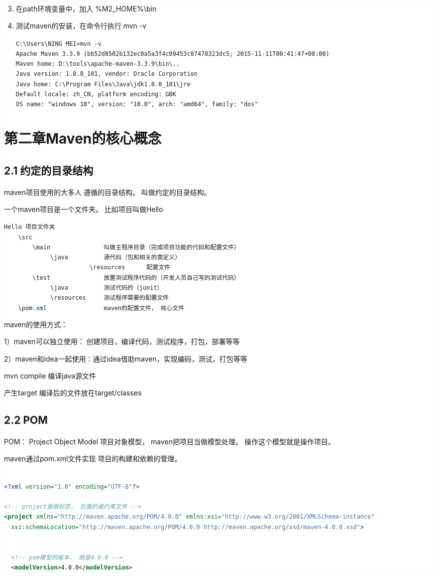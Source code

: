 3. 在path环境变量中，加入 %M2_HOME%\bin    

4. 测试maven的安装，在命令行执行 mvn  -v

   ```xml
   C:\Users\NING MEI>mvn -v
   Apache Maven 3.3.9 (bb52d8502b132ec0a5a3f4c09453c07478323dc5; 2015-11-11T00:41:47+08:00)
   Maven home: D:\tools\apache-maven-3.3.9\bin\..
   Java version: 1.8.0_101, vendor: Oracle Corporation
   Java home: C:\Program Files\Java\jdk1.8.0_101\jre
   Default locale: zh_CN, platform encoding: GBK
   OS name: "windows 10", version: "10.0", arch: "amd64", family: "dos"
   ```

   

# 第二章Maven的核心概念

## 2.1 约定的目录结构

maven项目使用的大多人 遵循的目录结构。 叫做约定的目录结构。

一个maven项目是一个文件夹。 比如项目叫做Hello

```java
Hello 项目文件夹
    \src
    	\main				叫做主程序目录（完成项目功能的代码和配置文件）
             \java          源代码（包和相关的类定义）
    		 			\resources	    配置文件
    	\test               放置测试程序代码的（开发人员自己写的测试代码）
    		 \java          测试代码的（junit）
    		 \resources     测试程序需要的配置文件
    \pom.xml                maven的配置文件， 核心文件
```



maven的使用方式：

1）maven可以独立使用： 创建项目，编译代码，测试程序，打包，部署等等

2）maven和idea一起使用：通过idea借助maven，实现编码，测试，打包等等



mvn compile 编译java源文件

产生target 编译后的文件放在target/classes



## 2.2 POM 

POM： Project Object Model 项目对象模型， maven把项目当做模型处理。 操作这个模型就是操作项目。

maven通过pom.xml文件实现 项目的构建和依赖的管理。

```xml

<?xml version="1.0" encoding="UTF-8"?>

<!-- project是根标签， 后面的是约束文件 -->
<project xmlns="http://maven.apache.org/POM/4.0.0" xmlns:xsi="http://www.w3.org/2001/XMLSchema-instance"
  xsi:schemaLocation="http://maven.apache.org/POM/4.0.0 http://maven.apache.org/xsd/maven-4.0.0.xsd">
    
    
  <!-- pom模型的版本， 就是4.0.0 -->  
  <modelVersion>4.0.0</modelVersion>

```